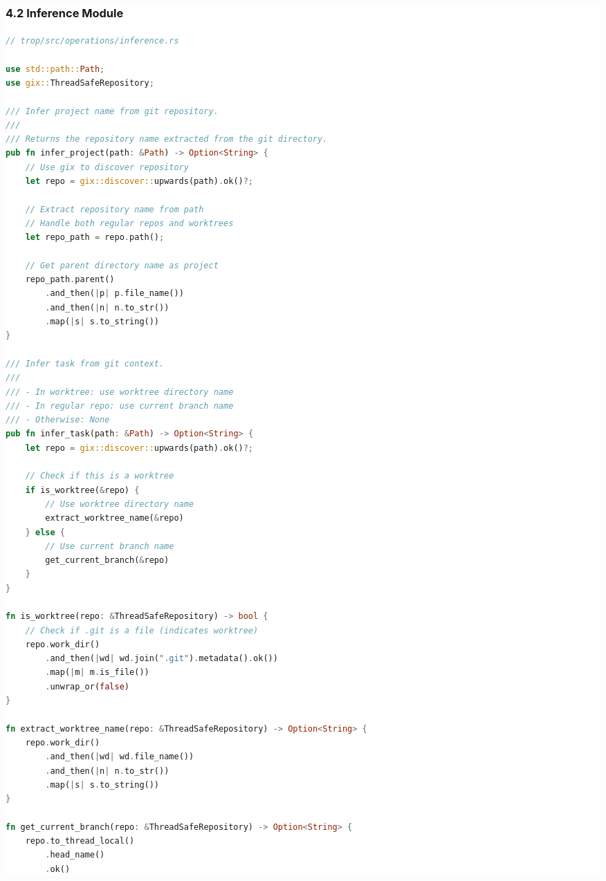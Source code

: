 ### 4.2 Inference Module

```rust
// trop/src/operations/inference.rs

use std::path::Path;
use gix::ThreadSafeRepository;

/// Infer project name from git repository.
///
/// Returns the repository name extracted from the git directory.
pub fn infer_project(path: &Path) -> Option<String> {
    // Use gix to discover repository
    let repo = gix::discover::upwards(path).ok()?;

    // Extract repository name from path
    // Handle both regular repos and worktrees
    let repo_path = repo.path();

    // Get parent directory name as project
    repo_path.parent()
        .and_then(|p| p.file_name())
        .and_then(|n| n.to_str())
        .map(|s| s.to_string())
}

/// Infer task from git context.
///
/// - In worktree: use worktree directory name
/// - In regular repo: use current branch name
/// - Otherwise: None
pub fn infer_task(path: &Path) -> Option<String> {
    let repo = gix::discover::upwards(path).ok()?;

    // Check if this is a worktree
    if is_worktree(&repo) {
        // Use worktree directory name
        extract_worktree_name(&repo)
    } else {
        // Use current branch name
        get_current_branch(&repo)
    }
}

fn is_worktree(repo: &ThreadSafeRepository) -> bool {
    // Check if .git is a file (indicates worktree)
    repo.work_dir()
        .and_then(|wd| wd.join(".git").metadata().ok())
        .map(|m| m.is_file())
        .unwrap_or(false)
}

fn extract_worktree_name(repo: &ThreadSafeRepository) -> Option<String> {
    repo.work_dir()
        .and_then(|wd| wd.file_name())
        .and_then(|n| n.to_str())
        .map(|s| s.to_string())
}

fn get_current_branch(repo: &ThreadSafeRepository) -> Option<String> {
    repo.to_thread_local()
        .head_name()
        .ok()
```